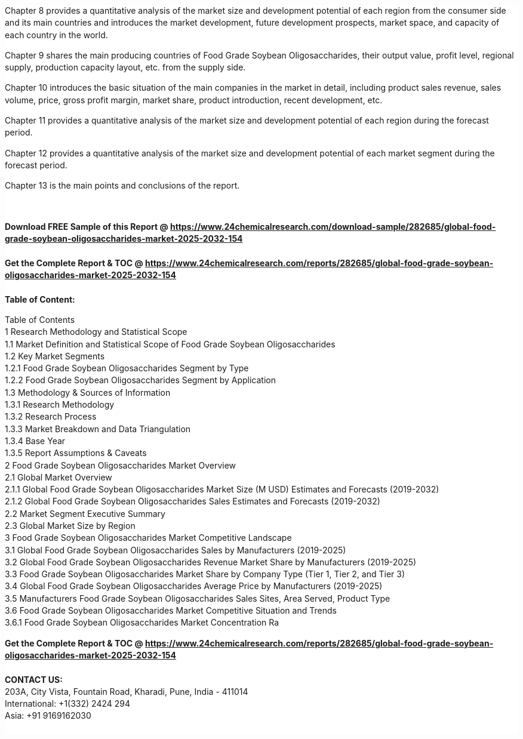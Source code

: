 Chapter 8 provides a quantitative analysis of the market size and development potential of each region from the consumer side and its main countries and introduces the market development, future development prospects, market space, and capacity of each country in the world.</p><p>
</p><p>
Chapter 9 shares the main producing countries of Food Grade Soybean Oligosaccharides, their output value, profit level, regional supply, production capacity layout, etc. from the supply side.</p><p>
</p><p>
Chapter 10 introduces the basic situation of the main companies in the market in detail, including product sales revenue, sales volume, price, gross profit margin, market share, product introduction, recent development, etc.</p><p>
</p><p>
Chapter 11 provides a quantitative analysis of the market size and development potential of each region during the forecast period.</p><p>
</p><p>
Chapter 12 provides a quantitative analysis of the market size and development potential of each market segment during the forecast period.</p><p>
</p><p>
Chapter 13 is the main points and conclusions of the report.</p><p>
 </p><div><b>Download FREE Sample of this Report @ 
            <a href="https://www.24chemicalresearch.com/download-sample/282685/global-food-grade-soybean-oligosaccharides-market-2025-2032-154">
            https://www.24chemicalresearch.com/download-sample/282685/global-food-grade-soybean-oligosaccharides-market-2025-2032-154</a></b></div><br><div><b>Get the Complete Report & TOC @ 
            <a href="https://www.24chemicalresearch.com/reports/282685/global-food-grade-soybean-oligosaccharides-market-2025-2032-154">
            https://www.24chemicalresearch.com/reports/282685/global-food-grade-soybean-oligosaccharides-market-2025-2032-154</a></b></div><br>
            <b>Table of Content:</b><p>Table of Contents<br />
1 Research Methodology and Statistical Scope<br />
1.1 Market Definition and Statistical Scope of Food Grade Soybean Oligosaccharides<br />
1.2 Key Market Segments<br />
1.2.1 Food Grade Soybean Oligosaccharides Segment by Type<br />
1.2.2 Food Grade Soybean Oligosaccharides Segment by Application<br />
1.3 Methodology & Sources of Information<br />
1.3.1 Research Methodology<br />
1.3.2 Research Process<br />
1.3.3 Market Breakdown and Data Triangulation<br />
1.3.4 Base Year<br />
1.3.5 Report Assumptions & Caveats<br />
2 Food Grade Soybean Oligosaccharides Market Overview<br />
2.1 Global Market Overview<br />
2.1.1 Global Food Grade Soybean Oligosaccharides Market Size (M USD) Estimates and Forecasts (2019-2032)<br />
2.1.2 Global Food Grade Soybean Oligosaccharides Sales Estimates and Forecasts (2019-2032)<br />
2.2 Market Segment Executive Summary<br />
2.3 Global Market Size by Region<br />
3 Food Grade Soybean Oligosaccharides Market Competitive Landscape<br />
3.1 Global Food Grade Soybean Oligosaccharides Sales by Manufacturers (2019-2025)<br />
3.2 Global Food Grade Soybean Oligosaccharides Revenue Market Share by Manufacturers (2019-2025)<br />
3.3 Food Grade Soybean Oligosaccharides Market Share by Company Type (Tier 1, Tier 2, and Tier 3)<br />
3.4 Global Food Grade Soybean Oligosaccharides Average Price by Manufacturers (2019-2025)<br />
3.5 Manufacturers Food Grade Soybean Oligosaccharides Sales Sites, Area Served, Product Type<br />
3.6 Food Grade Soybean Oligosaccharides Market Competitive Situation and Trends<br />
3.6.1 Food Grade Soybean Oligosaccharides Market Concentration Ra</p><div><b>Get the Complete Report & TOC @ 
            <a href="https://www.24chemicalresearch.com/reports/282685/global-food-grade-soybean-oligosaccharides-market-2025-2032-154">
            https://www.24chemicalresearch.com/reports/282685/global-food-grade-soybean-oligosaccharides-market-2025-2032-154</a></b></div><br><b>CONTACT US:</b><br>
            203A, City Vista, Fountain Road, Kharadi, Pune, India - 411014<br>
            International: +1(332) 2424 294<br>
            Asia: +91 9169162030 <br><br>